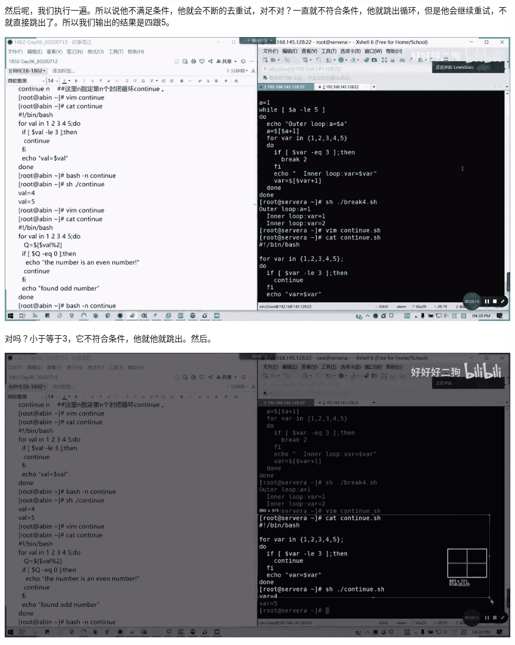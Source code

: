 然后呢，我们执行一遍。所以说他不满足条件，他就会不断的去重试，对不对？一直就不符合条件，他就跳出循环，但是他会继续重试，不就直接跳出了。所以我们输出的结果是四跟5。



![](img/f7ec3a0f15c6f23133b1b7ec4ea5d13a_224.png)

对吗？小于等于3，它不符合条件，他就他就跳出。然后。

![](img/f7ec3a0f15c6f23133b1b7ec4ea5d13a_226.png)
